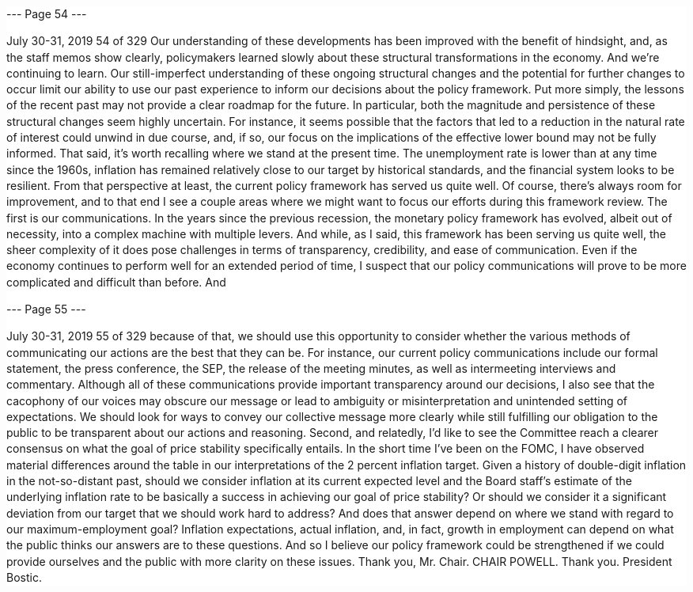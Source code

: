 --- Page 54 ---

July 30-31, 2019 54 of 329
Our understanding of these developments has been improved with the benefit of
hindsight, and, as the staff memos show clearly, policymakers learned slowly about these
structural transformations in the economy. And we’re continuing to learn. Our still-imperfect
understanding of these ongoing structural changes and the potential for further changes to occur
limit our ability to use our past experience to inform our decisions about the policy framework.
Put more simply, the lessons of the recent past may not provide a clear roadmap for the
future. In particular, both the magnitude and persistence of these structural changes seem highly
uncertain. For instance, it seems possible that the factors that led to a reduction in the natural
rate of interest could unwind in due course, and, if so, our focus on the implications of the
effective lower bound may not be fully informed.
That said, it’s worth recalling where we stand at the present time. The unemployment
rate is lower than at any time since the 1960s, inflation has remained relatively close to our target
by historical standards, and the financial system looks to be resilient. From that perspective at
least, the current policy framework has served us quite well. Of course, there’s always room for
improvement, and to that end I see a couple areas where we might want to focus our efforts
during this framework review.
The first is our communications. In the years since the previous recession, the monetary
policy framework has evolved, albeit out of necessity, into a complex machine with multiple
levers. And while, as I said, this framework has been serving us quite well, the sheer complexity
of it does pose challenges in terms of transparency, credibility, and ease of communication.
Even if the economy continues to perform well for an extended period of time, I suspect that our
policy communications will prove to be more complicated and difficult than before. And

--- Page 55 ---

July 30-31, 2019 55 of 329
because of that, we should use this opportunity to consider whether the various methods of
communicating our actions are the best that they can be.
For instance, our current policy communications include our formal statement, the press
conference, the SEP, the release of the meeting minutes, as well as intermeeting interviews and
commentary. Although all of these communications provide important transparency around our
decisions, I also see that the cacophony of our voices may obscure our message or lead to
ambiguity or misinterpretation and unintended setting of expectations. We should look for ways
to convey our collective message more clearly while still fulfilling our obligation to the public to
be transparent about our actions and reasoning.
Second, and relatedly, I’d like to see the Committee reach a clearer consensus on what
the goal of price stability specifically entails. In the short time I’ve been on the FOMC, I have
observed material differences around the table in our interpretations of the 2 percent inflation
target. Given a history of double-digit inflation in the not-so-distant past, should we consider
inflation at its current expected level and the Board staff’s estimate of the underlying inflation
rate to be basically a success in achieving our goal of price stability? Or should we consider it a
significant deviation from our target that we should work hard to address? And does that answer
depend on where we stand with regard to our maximum-employment goal?
Inflation expectations, actual inflation, and, in fact, growth in employment can depend on
what the public thinks our answers are to these questions. And so I believe our policy
framework could be strengthened if we could provide ourselves and the public with more clarity
on these issues. Thank you, Mr. Chair.
CHAIR POWELL. Thank you. President Bostic.
